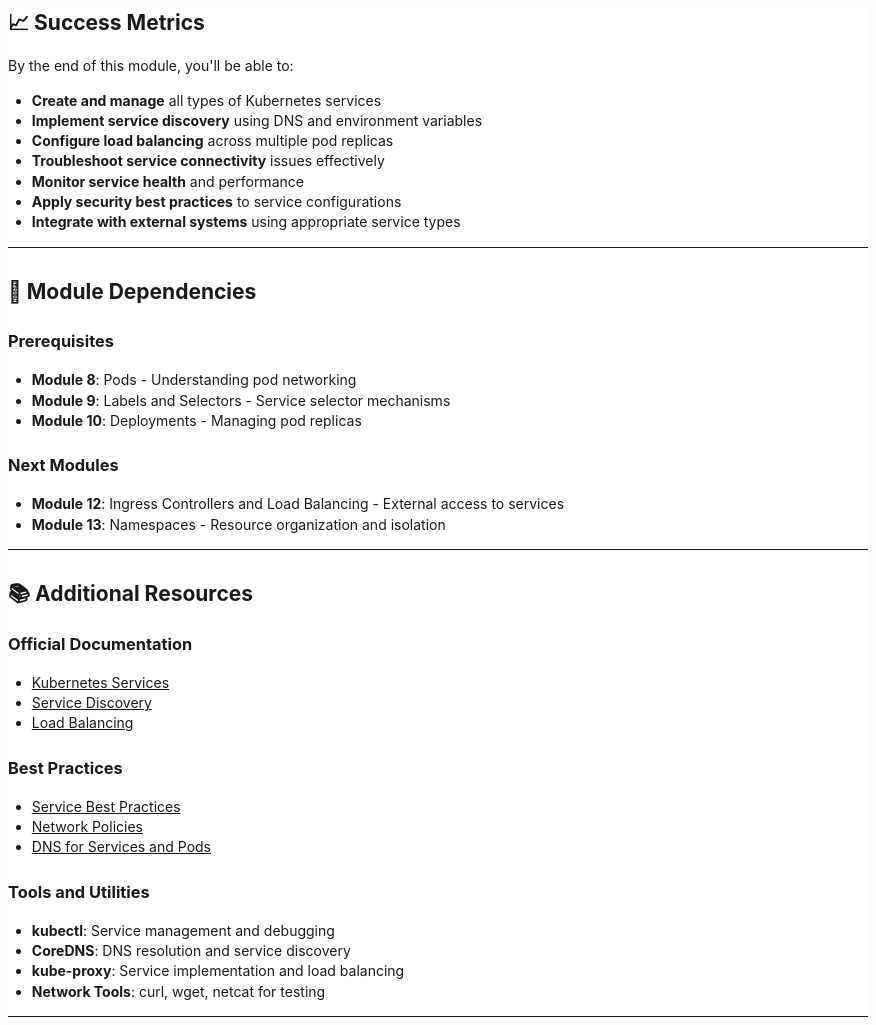 
## 📈 **Success Metrics**

By the end of this module, you'll be able to:
- **Create and manage** all types of Kubernetes services
- **Implement service discovery** using DNS and environment variables
- **Configure load balancing** across multiple pod replicas
- **Troubleshoot service connectivity** issues effectively
- **Monitor service health** and performance
- **Apply security best practices** to service configurations
- **Integrate with external systems** using appropriate service types

---

## 🔗 **Module Dependencies**

### **Prerequisites**
- **Module 8**: Pods - Understanding pod networking
- **Module 9**: Labels and Selectors - Service selector mechanisms
- **Module 10**: Deployments - Managing pod replicas

### **Next Modules**
- **Module 12**: Ingress Controllers and Load Balancing - External access to services
- **Module 13**: Namespaces - Resource organization and isolation

---

## 📚 **Additional Resources**

### **Official Documentation**
- [Kubernetes Services](https://kubernetes.io/docs/concepts/services-networking/service/)
- [Service Discovery](https://kubernetes.io/docs/concepts/services-networking/service/#discovering-services)
- [Load Balancing](https://kubernetes.io/docs/concepts/services-networking/service/#load-balancing)

### **Best Practices**
- [Service Best Practices](https://kubernetes.io/docs/concepts/services-networking/service/#best-practices)
- [Network Policies](https://kubernetes.io/docs/concepts/services-networking/network-policies/)
- [DNS for Services and Pods](https://kubernetes.io/docs/concepts/services-networking/dns-pod-service/)

### **Tools and Utilities**
- **kubectl**: Service management and debugging
- **CoreDNS**: DNS resolution and service discovery
- **kube-proxy**: Service implementation and load balancing
- **Network Tools**: curl, wget, netcat for testing

---
